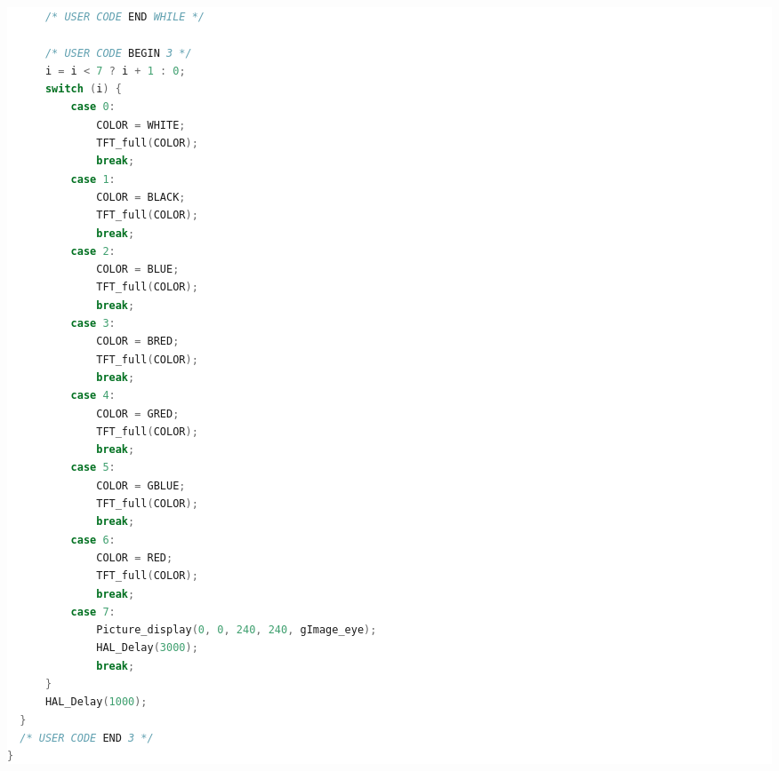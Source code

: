 ```c
      /* USER CODE END WHILE */

      /* USER CODE BEGIN 3 */
      i = i < 7 ? i + 1 : 0;
      switch (i) {
          case 0:
              COLOR = WHITE;
              TFT_full(COLOR);
              break;
          case 1:
              COLOR = BLACK;
              TFT_full(COLOR);
              break;
          case 2:
              COLOR = BLUE;
              TFT_full(COLOR);
              break;
          case 3:
              COLOR = BRED;
              TFT_full(COLOR);
              break;
          case 4:
              COLOR = GRED;
              TFT_full(COLOR);
              break;
          case 5:
              COLOR = GBLUE;
              TFT_full(COLOR);
              break;
          case 6:
              COLOR = RED;
              TFT_full(COLOR);
              break;
          case 7:
              Picture_display(0, 0, 240, 240, gImage_eye);
              HAL_Delay(3000);
              break;
      }
      HAL_Delay(1000);
  }
  /* USER CODE END 3 */
}
```

